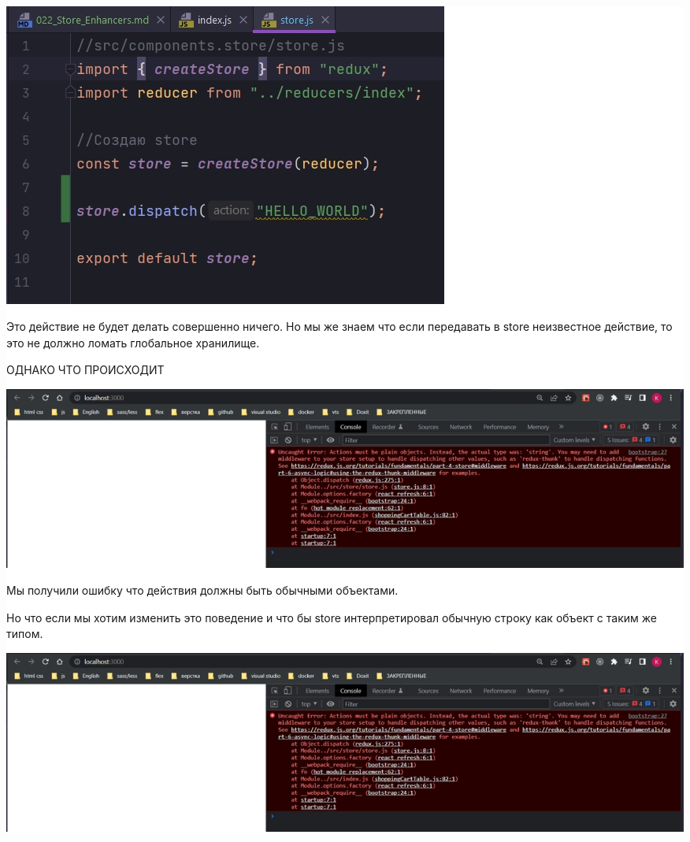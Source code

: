 ![](img/002.jpg)

Это действие не будет делать совершенно ничего. Но мы же знаем что если передавать в store неизвестное действие, то это не должно ломать глобальное хранилище.

ОДНАКО ЧТО ПРОИСХОДИТ 

![](img/003.jpg)

Мы получили ошибку что действия должны быть обычными объектами. 

Но что если мы хотим изменить это поведение и что бы store интерпретировал обычную строку как объект с таким же типом.

![](img/003.jpg)
